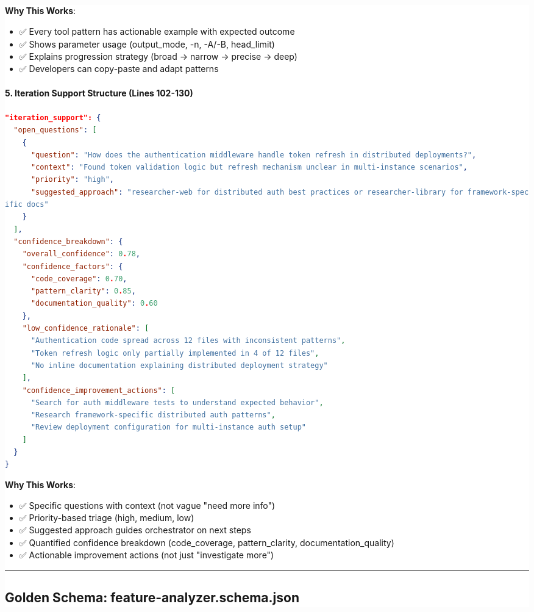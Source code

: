 **Why This Works**:
- ✅ Every tool pattern has actionable example with expected outcome
- ✅ Shows parameter usage (output_mode, -n, -A/-B, head_limit)
- ✅ Explains progression strategy (broad → narrow → precise → deep)
- ✅ Developers can copy-paste and adapt patterns

#### 5. Iteration Support Structure (Lines 102-130)

```json
"iteration_support": {
  "open_questions": [
    {
      "question": "How does the authentication middleware handle token refresh in distributed deployments?",
      "context": "Found token validation logic but refresh mechanism unclear in multi-instance scenarios",
      "priority": "high",
      "suggested_approach": "researcher-web for distributed auth best practices or researcher-library for framework-specific docs"
    }
  ],
  "confidence_breakdown": {
    "overall_confidence": 0.78,
    "confidence_factors": {
      "code_coverage": 0.70,
      "pattern_clarity": 0.85,
      "documentation_quality": 0.60
    },
    "low_confidence_rationale": [
      "Authentication code spread across 12 files with inconsistent patterns",
      "Token refresh logic only partially implemented in 4 of 12 files",
      "No inline documentation explaining distributed deployment strategy"
    ],
    "confidence_improvement_actions": [
      "Search for auth middleware tests to understand expected behavior",
      "Research framework-specific distributed auth patterns",
      "Review deployment configuration for multi-instance auth setup"
    ]
  }
}
```

**Why This Works**:
- ✅ Specific questions with context (not vague "need more info")
- ✅ Priority-based triage (high, medium, low)
- ✅ Suggested approach guides orchestrator on next steps
- ✅ Quantified confidence breakdown (code_coverage, pattern_clarity, documentation_quality)
- ✅ Actionable improvement actions (not just "investigate more")

---

## Golden Schema: feature-analyzer.schema.json

